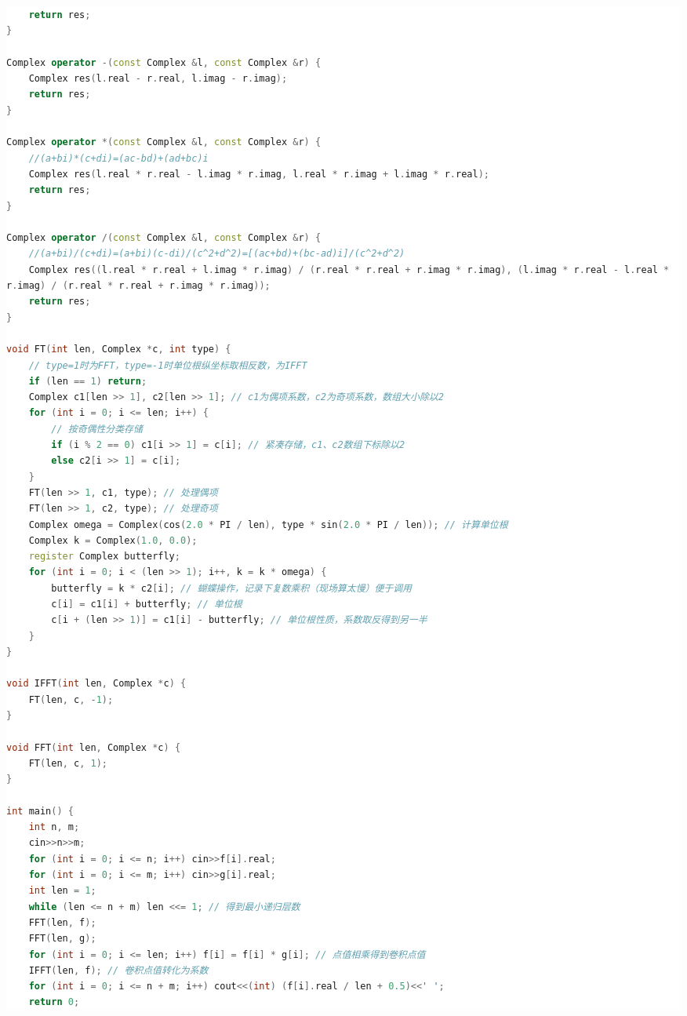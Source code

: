 ```cpp
	return res;
}

Complex operator -(const Complex &l, const Complex &r) {
	Complex res(l.real - r.real, l.imag - r.imag);
	return res;
}

Complex operator *(const Complex &l, const Complex &r) {
	//(a+bi)*(c+di)=(ac-bd)+(ad+bc)i
	Complex res(l.real * r.real - l.imag * r.imag, l.real * r.imag + l.imag * r.real);
	return res;
}

Complex operator /(const Complex &l, const Complex &r) {
	//(a+bi)/(c+di)=(a+bi)(c-di)/(c^2+d^2)=[(ac+bd)+(bc-ad)i]/(c^2+d^2)
	Complex res((l.real * r.real + l.imag * r.imag) / (r.real * r.real + r.imag * r.imag), (l.imag * r.real - l.real * r.imag) / (r.real * r.real + r.imag * r.imag));
	return res;
}

void FT(int len, Complex *c, int type) {
	// type=1时为FFT，type=-1时单位根纵坐标取相反数，为IFFT 
	if (len == 1) return;
	Complex c1[len >> 1], c2[len >> 1]; // c1为偶项系数，c2为奇项系数，数组大小除以2 
	for (int i = 0; i <= len; i++) {
		// 按奇偶性分类存储 
		if (i % 2 == 0) c1[i >> 1] = c[i]; // 紧凑存储，c1、c2数组下标除以2 
		else c2[i >> 1] = c[i];
	}
	FT(len >> 1, c1, type); // 处理偶项 
	FT(len >> 1, c2, type); // 处理奇项
	Complex omega = Complex(cos(2.0 * PI / len), type * sin(2.0 * PI / len)); // 计算单位根 
	Complex k = Complex(1.0, 0.0);
	register Complex butterfly;
	for (int i = 0; i < (len >> 1); i++, k = k * omega) {
		butterfly = k * c2[i]; // 蝴蝶操作，记录下复数乘积（现场算太慢）便于调用 
		c[i] = c1[i] + butterfly; // 单位根 
		c[i + (len >> 1)] = c1[i] - butterfly; // 单位根性质，系数取反得到另一半 
	}
}

void IFFT(int len, Complex *c) {
	FT(len, c, -1);
} 

void FFT(int len, Complex *c) {
	FT(len, c, 1);
}

int main() {
	int n, m;
	cin>>n>>m;
	for (int i = 0; i <= n; i++) cin>>f[i].real;
	for (int i = 0; i <= m; i++) cin>>g[i].real;
	int len = 1;
	while (len <= n + m) len <<= 1; // 得到最小递归层数
	FFT(len, f);
	FFT(len, g);
	for (int i = 0; i <= len; i++) f[i] = f[i] * g[i]; // 点值相乘得到卷积点值
	IFFT(len, f); // 卷积点值转化为系数 
	for (int i = 0; i <= n + m; i++) cout<<(int) (f[i].real / len + 0.5)<<' ';
	return 0;
```